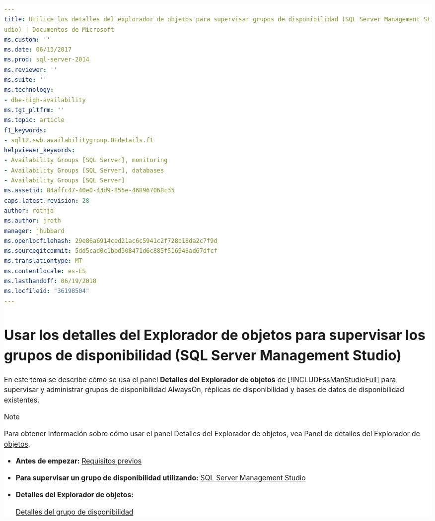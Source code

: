```yaml
---
title: Utilice los detalles del explorador de objetos para supervisar grupos de disponibilidad (SQL Server Management Studio) | Documentos de Microsoft
ms.custom: ''
ms.date: 06/13/2017
ms.prod: sql-server-2014
ms.reviewer: ''
ms.suite: ''
ms.technology:
- dbe-high-availability
ms.tgt_pltfrm: ''
ms.topic: article
f1_keywords:
- sql12.swb.availabilitygroup.OEdetails.f1
helpviewer_keywords:
- Availability Groups [SQL Server], monitoring
- Availability Groups [SQL Server], databases
- Availability Groups [SQL Server]
ms.assetid: 84affc47-40e0-43d9-855e-468967068c35
caps.latest.revision: 28
author: rothja
ms.author: jroth
manager: jhubbard
ms.openlocfilehash: 29e86a6914ced21ac6c5941c2f728b18da2c7f9d
ms.sourcegitcommit: 5dd5cad0c1bbd308471d6c885f516948ad67dfcf
ms.translationtype: MT
ms.contentlocale: es-ES
ms.lasthandoff: 06/19/2018
ms.locfileid: "36198504"
---
```

# <a name="use-the-object-explorer-details-to-monitor-availability-groups-sql-server-management-studio"></a>Usar los detalles del Explorador de objetos para supervisar los grupos de disponibilidad (SQL Server Management Studio)
  En este tema se describe cómo se usa el panel **Detalles del Explorador de objetos** de [!INCLUDE[ssManStudioFull](../../../includes/ssmanstudiofull-md.md)] para supervisar y administrar grupos de disponibilidad AlwaysOn, réplicas de disponibilidad y bases de datos de disponibilidad existentes.  
  
> [!NOTE]  
>  Para obtener información sobre cómo usar el panel Detalles del Explorador de objetos, vea [Panel de detalles del Explorador de objetos](../../../ssms/object/object-explorer-details-pane.md).  
  
-   **Antes de empezar:**  [Requisitos previos](#Prerequisites)  
  
-   **Para supervisar un grupo de disponibilidad utilizando:**  [SQL Server Management Studio](#SSMSProcedure)  
  
-   **Detalles del Explorador de objetos:**  
  
     [Detalles del grupo de disponibilidad](#AvGroupsDetails)  
  